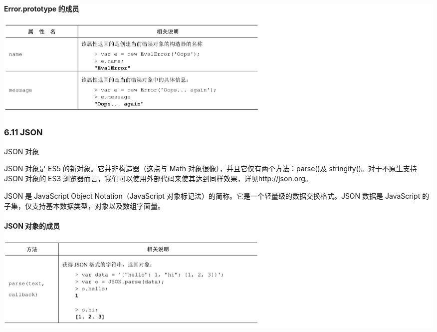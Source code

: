 
#### Error.prototype 的成员

<img src="./assets/image-20210111102109997.png" alt="image-20210111102109997" style="zoom:50%;" />

### 6.11 JSON

JSON 对象

JSON 对象是 ES5 的新对象。它并非构造器（这点与 Math 对象很像），并且它仅有两个方法：parse()及 stringify()。对于不原生支持 JSON 对象的 ES3 浏览器而言，我们可以使用外部代码来使其达到同样效果，详见http://json.org。

JSON 是 JavaScript Object Notation（JavaScript 对象标记法）的简称。它是一个轻量级的数据交换格式。JSON 数据是 JavaScript 的子集，仅支持基本数据类型，对象以及数组字面量。

#### JSON 对象的成员

<img src="./assets/image-20210111102208771.png" alt="image-20210111102208771" style="zoom:50%;" />
